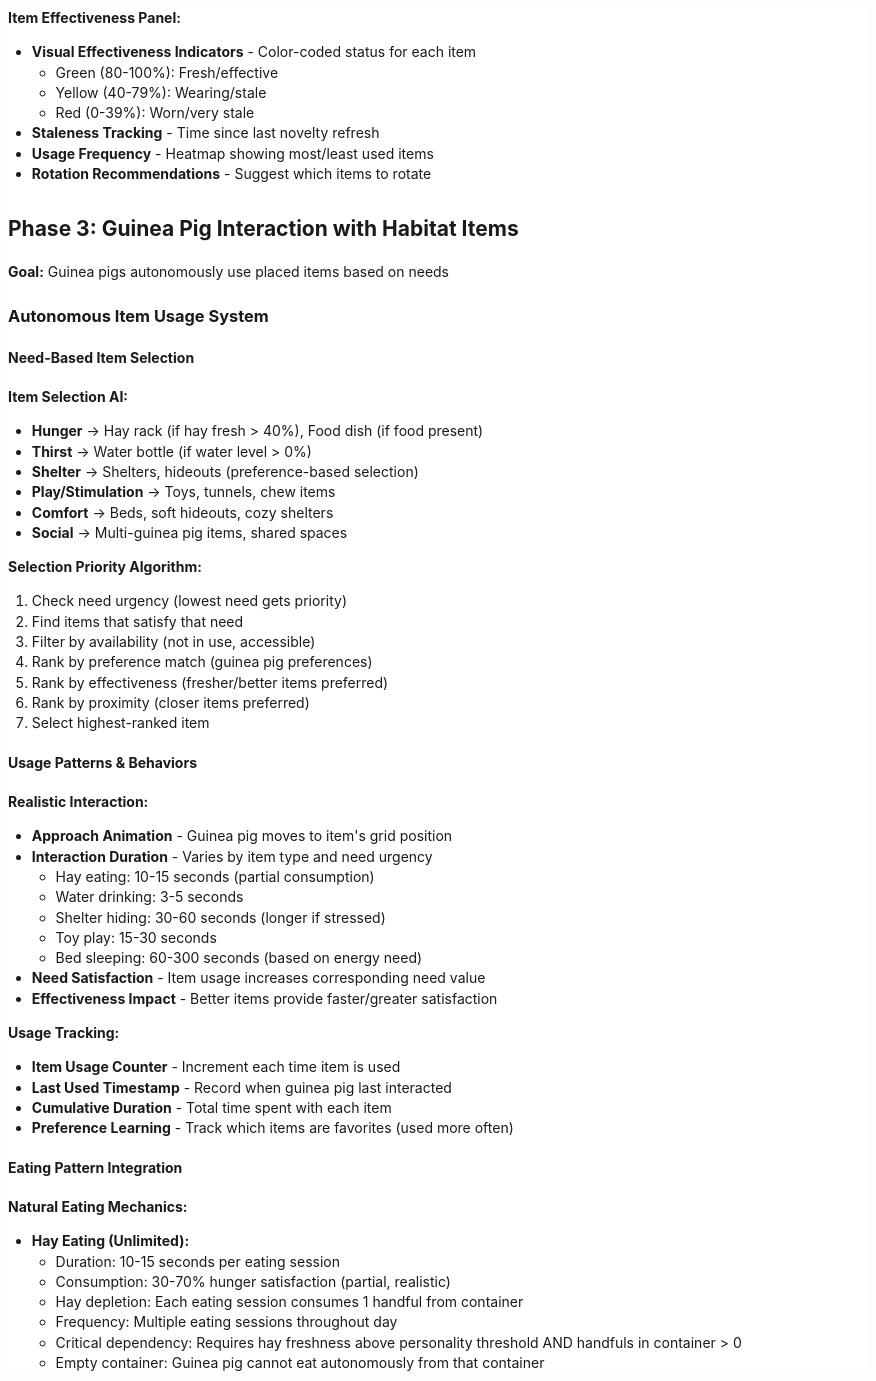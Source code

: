 **Item Effectiveness Panel:**
- **Visual Effectiveness Indicators** - Color-coded status for each item
  - Green (80-100%): Fresh/effective
  - Yellow (40-79%): Wearing/stale
  - Red (0-39%): Worn/very stale
- **Staleness Tracking** - Time since last novelty refresh
- **Usage Frequency** - Heatmap showing most/least used items
- **Rotation Recommendations** - Suggest which items to rotate

## Phase 3: Guinea Pig Interaction with Habitat Items

**Goal:** Guinea pigs autonomously use placed items based on needs

### Autonomous Item Usage System

#### Need-Based Item Selection
**Item Selection AI:**
- **Hunger** → Hay rack (if hay fresh > 40%), Food dish (if food present)
- **Thirst** → Water bottle (if water level > 0%)
- **Shelter** → Shelters, hideouts (preference-based selection)
- **Play/Stimulation** → Toys, tunnels, chew items
- **Comfort** → Beds, soft hideouts, cozy shelters
- **Social** → Multi-guinea pig items, shared spaces

**Selection Priority Algorithm:**
1. Check need urgency (lowest need gets priority)
2. Find items that satisfy that need
3. Filter by availability (not in use, accessible)
4. Rank by preference match (guinea pig preferences)
5. Rank by effectiveness (fresher/better items preferred)
6. Rank by proximity (closer items preferred)
7. Select highest-ranked item

#### Usage Patterns & Behaviors
**Realistic Interaction:**
- **Approach Animation** - Guinea pig moves to item's grid position
- **Interaction Duration** - Varies by item type and need urgency
  - Hay eating: 10-15 seconds (partial consumption)
  - Water drinking: 3-5 seconds
  - Shelter hiding: 30-60 seconds (longer if stressed)
  - Toy play: 15-30 seconds
  - Bed sleeping: 60-300 seconds (based on energy need)
- **Need Satisfaction** - Item usage increases corresponding need value
- **Effectiveness Impact** - Better items provide faster/greater satisfaction

**Usage Tracking:**
- **Item Usage Counter** - Increment each time item is used
- **Last Used Timestamp** - Record when guinea pig last interacted
- **Cumulative Duration** - Total time spent with each item
- **Preference Learning** - Track which items are favorites (used more often)

#### Eating Pattern Integration
**Natural Eating Mechanics:**
- **Hay Eating (Unlimited):**
  - Duration: 10-15 seconds per eating session
  - Consumption: 30-70% hunger satisfaction (partial, realistic)
  - Hay depletion: Each eating session consumes 1 handful from container
  - Frequency: Multiple eating sessions throughout day
  - Critical dependency: Requires hay freshness above personality threshold AND handfuls in container > 0
  - Empty container: Guinea pig cannot eat autonomously from that container
